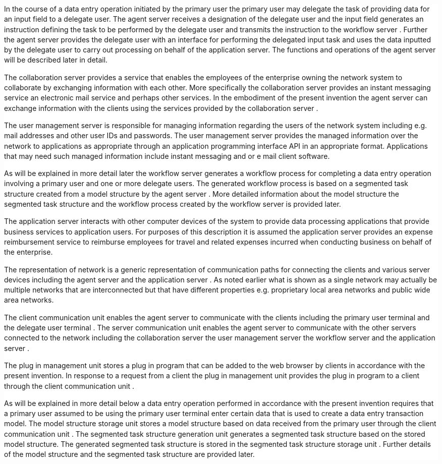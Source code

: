 In the course of a data entry operation initiated by the primary user the primary user may delegate the task of providing data for an input field to a delegate user. The agent server receives a designation of the delegate user and the input field generates an instruction defining the task to be performed by the delegate user and transmits the instruction to the workflow server . Further the agent server provides the delegate user with an interface for performing the delegated input task and uses the data inputted by the delegate user to carry out processing on behalf of the application server. The functions and operations of the agent server will be described later in detail.

The collaboration server provides a service that enables the employees of the enterprise owning the network system to collaborate by exchanging information with each other. More specifically the collaboration server provides an instant messaging service an electronic mail service and perhaps other services. In the embodiment of the present invention the agent server can exchange information with the clients using the services provided by the collaboration server .

The user management server is responsible for managing information regarding the users of the network system including e.g. mail addresses and other user IDs and passwords. The user management server provides the managed information over the network to applications as appropriate through an application programming interface API in an appropriate format. Applications that may need such managed information include instant messaging and or e mail client software.

As will be explained in more detail later the workflow server generates a workflow process for completing a data entry operation involving a primary user and one or more delegate users. The generated workflow process is based on a segmented task structure created from a model structure by the agent server . More detailed information about the model structure the segmented task structure and the workflow process created by the workflow server is provided later.

The application server interacts with other computer devices of the system to provide data processing applications that provide business services to application users. For purposes of this description it is assumed the application server provides an expense reimbursement service to reimburse employees for travel and related expenses incurred when conducting business on behalf of the enterprise.

The representation of network is a generic representation of communication paths for connecting the clients and various server devices including the agent server and the application server . As noted earlier what is shown as a single network may actually be multiple networks that are interconnected but that have different properties e.g. proprietary local area networks and public wide area networks.

The client communication unit enables the agent server to communicate with the clients including the primary user terminal and the delegate user terminal . The server communication unit enables the agent server to communicate with the other servers connected to the network including the collaboration server the user management server the workflow server and the application server .

The plug in management unit stores a plug in program that can be added to the web browser by clients in accordance with the present invention. In response to a request from a client the plug in management unit provides the plug in program to a client through the client communication unit .

As will be explained in more detail below a data entry operation performed in accordance with the present invention requires that a primary user assumed to be using the primary user terminal enter certain data that is used to create a data entry transaction model. The model structure storage unit stores a model structure based on data received from the primary user through the client communication unit . The segmented task structure generation unit generates a segmented task structure based on the stored model structure. The generated segmented task structure is stored in the segmented task structure storage unit . Further details of the model structure and the segmented task structure are provided later.
